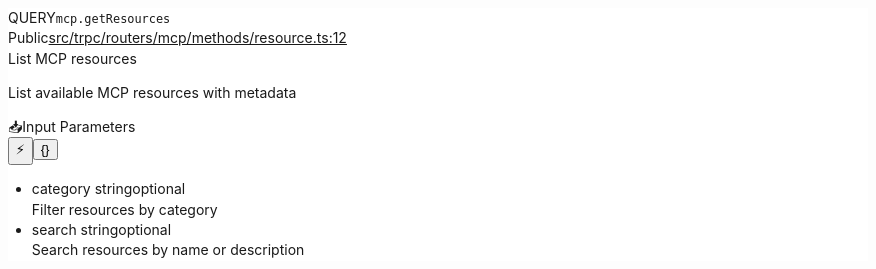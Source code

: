 <div class="method-card">
<div class="method-card__header"><div class="method-card__title"><span class="method-card__badge method-card__badge--type method-card__badge--type-query">QUERY</span><code class="method-card__method">mcp.getResources</code></div><div class="method-card__meta"><span class="method-card__badge method-card__badge--auth">Public</span><span class="method-card__source"><a href="https://github.com/AWolf81/simple-rpc-ai-backend/blob/develop/src/trpc/routers/mcp/methods/resource.ts#L12">src/trpc/routers/mcp/methods/resource.ts:12</a></span></div></div>
<div class="method-card__summary">List MCP resources</div>
<div class="method-card__description"><p>List available MCP resources with metadata</p></div>
<div class="method-card__columns">
<div class="method-card__column"><div class="method-section">
  <div class="method-section__header">
    <div class="method-section__title"><span class="method-section__icon">📥</span>Input Parameters</div>
    <div class="method-section__actions"><button class="method-section__action method-section__action--invoke" type="button" data-action="open-modal" data-target="modal-mcp-getresources" aria-haspopup="dialog" aria-controls="modal-mcp-getresources" title="Invocation examples">⚡</button><button class="method-section__action method-section__action--schema" type="button" data-action="toggle-schema" data-target="schema-mcp-getresources-input" aria-expanded="false" aria-controls="schema-mcp-getresources-input" title="Show full schema">{}</button></div>
  </div>
  <div class="method-section__body">
    <ul class="method-field-list"><li class="method-field">
    <div class="method-field__row">
      <span class="method-field__indicator method-field__indicator--optional" title="Optional parameter"></span>
      <span class="method-field__name">category</span>
      <span class="method-field__badges"><span class="method-badge method-badge--type">string</span><span class="method-badge method-badge--optional">optional</span></span>
    </div>
    <div class="method-field__description">Filter resources by category</div>
    
    
  </li><li class="method-field">
    <div class="method-field__row">
      <span class="method-field__indicator method-field__indicator--optional" title="Optional parameter"></span>
      <span class="method-field__name">search</span>
      <span class="method-field__badges"><span class="method-badge method-badge--type">string</span><span class="method-badge method-badge--optional">optional</span></span>
    </div>
    <div class="method-field__description">Search resources by name or description</div>
    
    
  </li></ul>
    <div class="method-section__schema" id="schema-mcp-getresources-input" hidden><pre><code class="language-json">{
  &quot;type&quot;: &quot;ZodObject&quot;,
  &quot;description&quot;: null,
  &quot;_source&quot;: null,
  &quot;jsType&quot;: &quot;object&quot;,
  &quot;properties&quot;: {
    &quot;category&quot;: {
      &quot;type&quot;: &quot;ZodOptional&quot;,
      &quot;description&quot;: &quot;Filter resources by category&quot;,
      &quot;_source&quot;: null,
      &quot;optional&quot;: true,
      &quot;innerType&quot;: {
        &quot;type&quot;: &quot;ZodString&quot;,
        &quot;description&quot;: null,
        &quot;_source&quot;: null,
        &quot;jsType&quot;: &quot;string&quot;
      }
    },
    &quot;search&quot;: {